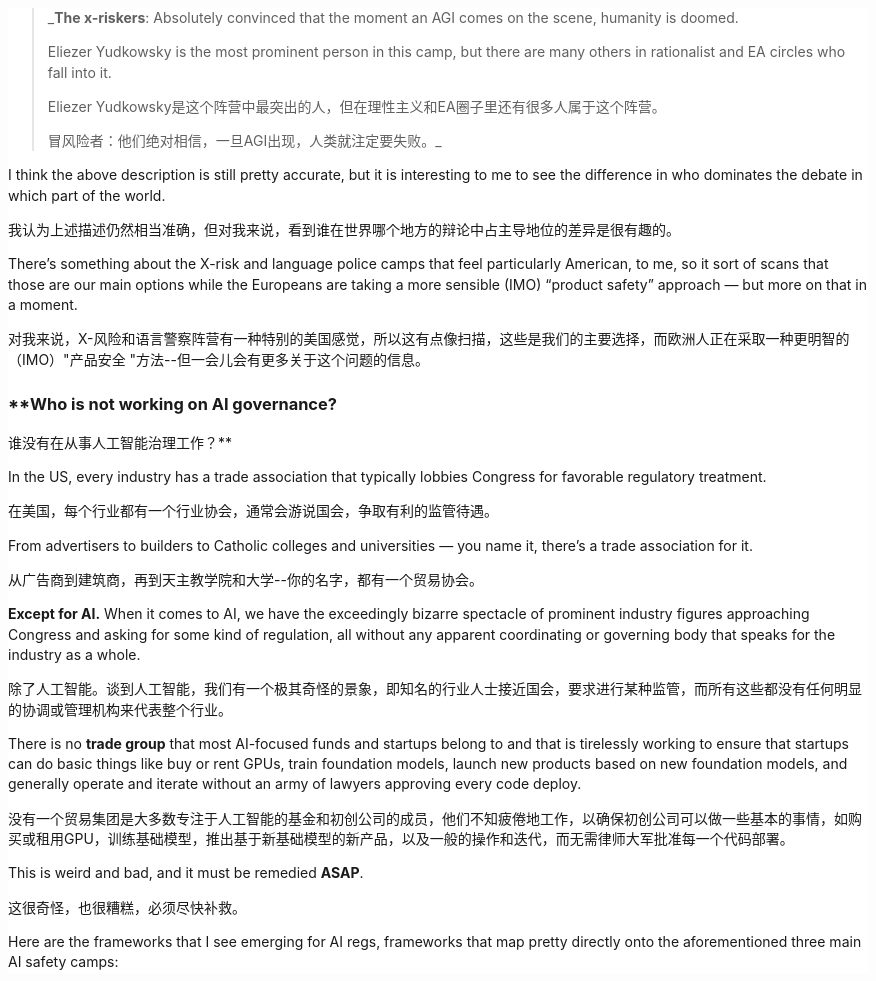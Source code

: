 > _**The x-riskers**: Absolutely convinced that the moment an AGI comes on the scene, humanity is doomed.  
> 
> Eliezer Yudkowsky is the most prominent person in this camp, but there are many others in rationalist and EA circles who fall into it.  
> 
> Eliezer Yudkowsky是这个阵营中最突出的人，但在理性主义和EA圈子里还有很多人属于这个阵营。  
> 
> 冒风险者：他们绝对相信，一旦AGI出现，人类就注定要失败。_

I think the above description is still pretty accurate, but it is interesting to me to see the difference in who dominates the debate in which part of the world.  

我认为上述描述仍然相当准确，但对我来说，看到谁在世界哪个地方的辩论中占主导地位的差异是很有趣的。  

There’s something about the X-risk and language police camps that feel particularly American, to me, so it sort of scans that those are our main options while the Europeans are taking a more sensible (IMO) “product safety” approach — but more on that in a moment.  

对我来说，X-风险和语言警察阵营有一种特别的美国感觉，所以这有点像扫描，这些是我们的主要选择，而欧洲人正在采取一种更明智的（IMO）"产品安全 "方法--但一会儿会有更多关于这个问题的信息。

### **Who is not working on AI governance?  

谁没有在从事人工智能治理工作？**

In the US, every industry has a trade association that typically lobbies Congress for favorable regulatory treatment.  

在美国，每个行业都有一个行业协会，通常会游说国会，争取有利的监管待遇。  

From advertisers to builders to Catholic colleges and universities — you name it, there’s a trade association for it.  

从广告商到建筑商，再到天主教学院和大学--你的名字，都有一个贸易协会。

**Except for AI.** When it comes to AI, we have the exceedingly bizarre spectacle of prominent industry figures approaching Congress and asking for some kind of regulation, all without any apparent coordinating or governing body that speaks for the industry as a whole.  

除了人工智能。谈到人工智能，我们有一个极其奇怪的景象，即知名的行业人士接近国会，要求进行某种监管，而所有这些都没有任何明显的协调或管理机构来代表整个行业。

<iframe src="https://www.youtube-nocookie.com/embed/iqVxOZuqiSg?rel=0&amp;autoplay=0&amp;showinfo=0&amp;enablejsapi=0" loading="lazy" gesture="media" allow="autoplay; fullscreen" allowautoplay="true" allowfullscreen="true" width="728" height="409" frameborder="0"></iframe>

There is no **trade group** that most AI-focused funds and startups belong to and that is tirelessly working to ensure that startups can do basic things like buy or rent GPUs, train foundation models, launch new products based on new foundation models, and generally operate and iterate without an army of lawyers approving every code deploy.  

没有一个贸易集团是大多数专注于人工智能的基金和初创公司的成员，他们不知疲倦地工作，以确保初创公司可以做一些基本的事情，如购买或租用GPU，训练基础模型，推出基于新基础模型的新产品，以及一般的操作和迭代，而无需律师大军批准每一个代码部署。

This is weird and bad, and it must be remedied **ASAP**.  

这很奇怪，也很糟糕，必须尽快补救。

Here are the frameworks that I see emerging for AI regs, frameworks that map pretty directly onto the aforementioned three main AI safety camps:  
